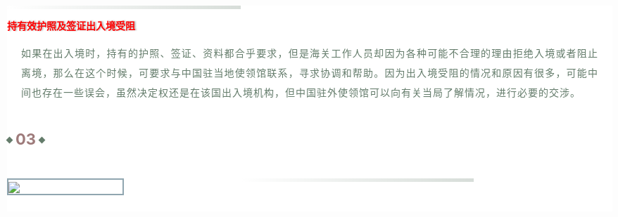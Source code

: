 <section class="" powered-by="xiumi.us" style="max-width: 100%;box-sizing: border-box;word-wrap: break-word !important;"><section class="" style="margin-top: 10px;margin-bottom: 10px;max-width: 100%;box-sizing: border-box;opacity: 0.26;word-wrap: break-word !important;"><section class="" style="max-width: 100%;box-sizing: border-box;width: 331.725px;height: 5px;background-image: linear-gradient(to left, rgb(100, 124, 107) 0%, rgb(255, 255, 255) 100%);word-wrap: break-word !important;"></section></section></section><section class="" powered-by="xiumi.us" style="max-width: 100%;box-sizing: border-box;word-wrap: break-word !important;"><section class="" style="max-width: 100%;box-sizing: border-box;word-wrap: break-word !important;"><section class="" style="max-width: 100%;box-sizing: border-box;text-align: left;font-size: 14px;color: rgb(255, 0, 0);word-wrap: break-word !important;"><p style="max-width: 100%;box-sizing: border-box;min-height: 1em;word-wrap: break-word !important;"><span style="max-width: 100%;box-sizing: border-box;text-shadow: rgba(62, 62, 62, 0.37) 2px 0px 2px;word-wrap: break-word !important;"><strong style="max-width: 100%;box-sizing: border-box;word-wrap: break-word !important;">持有效护照及签证出入境受阻</strong></span></p></section></section></section></section></section></section><section class="" powered-by="xiumi.us" style="max-width: 100%;box-sizing: border-box;color: rgb(51, 51, 51);"><section class="" style="margin-top: 15px;margin-bottom: 15px;max-width: 100%;box-sizing: border-box;word-wrap: break-word !important;"><section class="" style="padding-right: 20px;padding-left: 20px;max-width: 100%;box-sizing: border-box;text-align: justify;font-size: 14px;line-height: 2;letter-spacing: 1px;color: rgb(100, 124, 107);word-wrap: break-word !important;"><p style="max-width: 100%;box-sizing: border-box;min-height: 1em;word-wrap: break-word !important;">如果在出入境时，持有的护照、签证、资料都合乎要求，但是海关工作人员却因为各种可能不合理的理由拒绝入境或者阻止离境，那么在这个时候，可要求与中国驻当地使领馆联系，寻求协调和帮助。因为出入境受阻的情况和原因有很多，可能中间也存在一些误会，虽然决定权还是在该国出入境机构，但中国驻外使领馆可以向有关当局了解情况，进行必要的交涉。</p></section></section></section><section class="" powered-by="xiumi.us" style="max-width: 100%;box-sizing: border-box;color: rgb(51, 51, 51);"><section class="" style="margin-top: 0.5em;margin-bottom: 0.5em;max-width: 100%;box-sizing: border-box;word-wrap: break-word !important;"><section class="" style="max-width: 100%;box-sizing: border-box;display: inline-block;vertical-align: middle;word-wrap: break-word !important;"><section style="max-width: 100%;box-sizing: border-box;width: 7px;height: 7px;display: inline-block;vertical-align: middle;transform: rotate(45deg);background-color: rgb(100, 124, 107);word-wrap: break-word !important;"></section><section class="" style="padding-right: 5px;padding-left: 5px;max-width: 100%;box-sizing: border-box;display: inline-block;vertical-align: middle;font-size: 22px;color: rgb(158, 123, 123);word-wrap: break-word !important;"><p style="max-width: 100%;box-sizing: border-box;min-height: 1em;word-wrap: break-word !important;"><strong style="max-width: 100%;box-sizing: border-box;word-wrap: break-word !important;">03</strong></p></section><section style="max-width: 100%;box-sizing: border-box;display: inline-block;vertical-align: middle;width: 7px;height: 7px;transform: rotate(45deg);background-color: rgb(100, 124, 107);word-wrap: break-word !important;"></section></section></section></section><section class="" powered-by="xiumi.us" style="max-width: 100%;box-sizing: border-box;color: rgb(51, 51, 51);"><section class="" style="max-width: 100%;box-sizing: border-box;word-wrap: break-word !important;"><section class="" style="max-width: 100%;box-sizing: border-box;display: inline-block;vertical-align: top;width: 331.725px;word-wrap: break-word !important;"><section class="" powered-by="xiumi.us" style="max-width: 100%;box-sizing: border-box;word-wrap: break-word !important;"><section class="" style="margin-top: 10px;margin-bottom: 10px;max-width: 100%;box-sizing: border-box;word-wrap: break-word !important;"><section class="" style="max-width: 100%;box-sizing: border-box;vertical-align: middle;display: inline-block;width: 165.863px;border-style: double;border-width: 2px;border-radius: 0px;border-color: rgb(144, 166, 176);box-shadow: rgb(0, 0, 0) 0px 0px 0px;word-wrap: break-word !important;overflow: hidden !important;"><img class="" data-ratio="0.6213235294117647" data-type="jpeg" data-w="272" data-src="https://mmbiz.qpic.cn/mmbiz_jpg/mZIpZ2dRo6bS98Gjyic25RFLu9QxAxERXvVSypuByIYPsu5dJibjW1v22uz5Uf6cHDem5IGmic8mAMdS1zKNbHscw/640?wx_fmt=jpeg" style="box-sizing: border-box;vertical-align: middle;width: 161.863px;word-wrap: break-word !important;visibility: visible !important;" src="./images/image_16.jpg"></section></section></section></section><section class="" style="max-width: 100%;box-sizing: border-box;display: inline-block;vertical-align: top;width: 331.725px;word-wrap: break-word !important;"><section class="" powered-by="xiumi.us" style="max-width: 100%;box-sizing: border-box;word-wrap: break-word !important;"><section class="" style="margin-top: 10px;margin-bottom: 10px;max-width: 100%;box-sizing: border-box;opacity: 0.26;word-wrap: break-word !important;"><section class="" style="max-width: 100%;box-sizing: border-box;width: 331.725px;height: 5px;background-image: linear-gradient(to left, rgb(100, 124, 107) 0%, rgb(255, 255, 255) 100%);word-wrap: break-word !important;"></section></section></section><section class="" powered-by="xiumi.us" style="max-width: 100%;box-sizing: border-box;word-wrap: break-word !important;"><section class="" style="max-width: 100%;box-sizing: border-box;word-wrap: break-word !important;"><section class="" style="max-width: 100%;box-sizing: border-box;text-align: left;font-size: 14px;color: rgb(255, 0, 0);word-wrap: break-word !important;"><p style="max-width: 100%;box-sizing: border-box;min-height: 1em;word-wrap: break-word !important;">